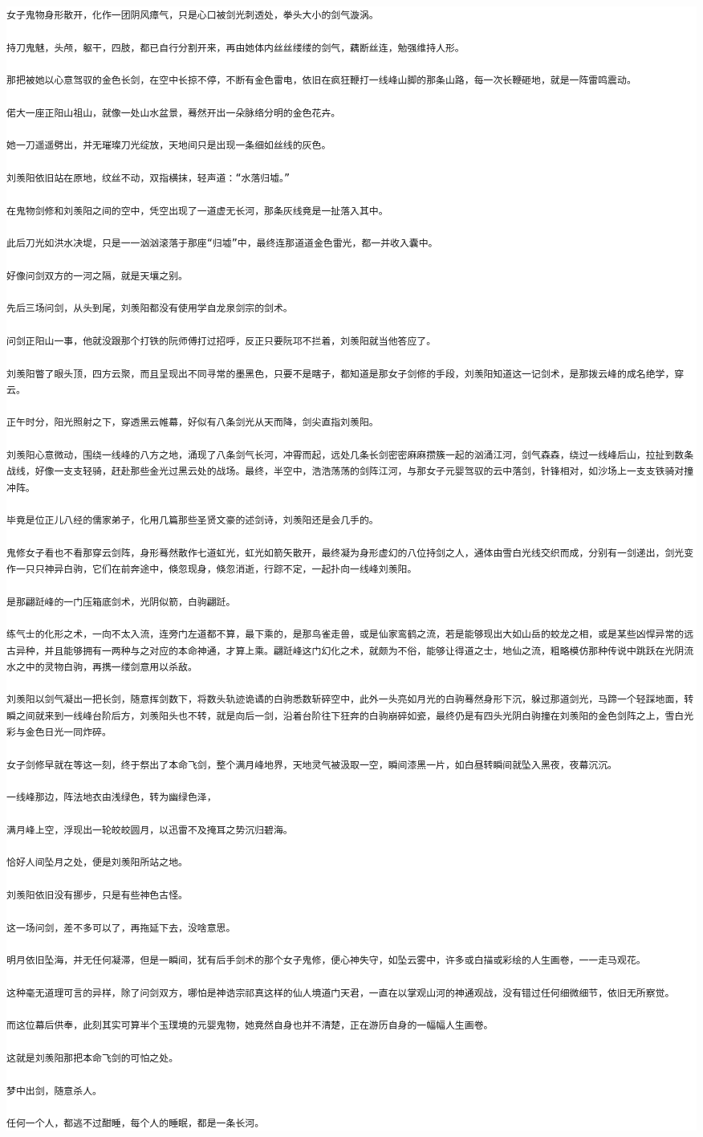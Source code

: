     女子鬼物身形散开，化作一团阴风瘴气，只是心口被剑光刺透处，拳头大小的剑气漩涡。

    持刀鬼魅，头颅，躯干，四肢，都已自行分割开来，再由她体内丝丝缕缕的剑气，藕断丝连，勉强维持人形。

    那把被她以心意驾驭的金色长剑，在空中长掠不停，不断有金色雷电，依旧在疯狂鞭打一线峰山脚的那条山路，每一次长鞭砸地，就是一阵雷鸣震动。

    偌大一座正阳山祖山，就像一处山水盆景，蓦然开出一朵脉络分明的金色花卉。

    她一刀遥遥劈出，并无璀璨刀光绽放，天地间只是出现一条细如丝线的灰色。

    刘羡阳依旧站在原地，纹丝不动，双指横抹，轻声道：“水落归墟。”

    在鬼物剑修和刘羡阳之间的空中，凭空出现了一道虚无长河，那条灰线竟是一扯落入其中。

    此后刀光如洪水决堤，只是一一汹汹滚落于那座“归墟”中，最终连那道道金色雷光，都一并收入囊中。

    好像问剑双方的一河之隔，就是天壤之别。

    先后三场问剑，从头到尾，刘羡阳都没有使用学自龙泉剑宗的剑术。

    问剑正阳山一事，他就没跟那个打铁的阮师傅打过招呼，反正只要阮邛不拦着，刘羡阳就当他答应了。

    刘羡阳瞥了眼头顶，四方云聚，而且呈现出不同寻常的墨黑色，只要不是瞎子，都知道是那女子剑修的手段，刘羡阳知道这一记剑术，是那拨云峰的成名绝学，穿云。

    正午时分，阳光照射之下，穿透黑云帷幕，好似有八条剑光从天而降，剑尖直指刘羡阳。

    刘羡阳心意微动，围绕一线峰的八方之地，涌现了八条剑气长河，冲霄而起，远处几条长剑密密麻麻攒簇一起的汹涌江河，剑气森森，绕过一线峰后山，拉扯到数条战线，好像一支支轻骑，赶赴那些金光过黑云处的战场。最终，半空中，浩浩荡荡的剑阵江河，与那女子元婴驾驭的云中落剑，针锋相对，如沙场上一支支铁骑对撞冲阵。

    毕竟是位正儿八经的儒家弟子，化用几篇那些圣贤文豪的述剑诗，刘羡阳还是会几手的。

    鬼修女子看也不看那穿云剑阵，身形蓦然散作七道虹光，虹光如箭矢散开，最终凝为身形虚幻的八位持剑之人，通体由雪白光线交织而成，分别有一剑递出，剑光变作一只只神异白驹，它们在前奔途中，倏忽现身，倏忽消逝，行踪不定，一起扑向一线峰刘羡阳。

    是那翩跹峰的一门压箱底剑术，光阴似箭，白驹翩跹。

    练气士的化形之术，一向不太入流，连旁门左道都不算，最下乘的，是那鸟雀走兽，或是仙家鸾鹤之流，若是能够现出大如山岳的蛟龙之相，或是某些凶悍异常的远古异种，并且能够拥有一两种与之对应的本命神通，才算上乘。翩跹峰这门幻化之术，就颇为不俗，能够让得道之士，地仙之流，粗略模仿那种传说中跳跃在光阴流水之中的灵物白驹，再携一缕剑意用以杀敌。

    刘羡阳以剑气凝出一把长剑，随意挥剑数下，将数头轨迹诡谲的白驹悉数斩碎空中，此外一头亮如月光的白驹蓦然身形下沉，躲过那道剑光，马蹄一个轻踩地面，转瞬之间就来到一线峰台阶后方，刘羡阳头也不转，就是向后一剑，沿着台阶往下狂奔的白驹崩碎如瓷，最终仍是有四头光阴白驹撞在刘羡阳的金色剑阵之上，雪白光彩与金色日光一同炸碎。

    女子剑修早就在等这一刻，终于祭出了本命飞剑，整个满月峰地界，天地灵气被汲取一空，瞬间漆黑一片，如白昼转瞬间就坠入黑夜，夜幕沉沉。

    一线峰那边，阵法地衣由浅绿色，转为幽绿色泽，

    满月峰上空，浮现出一轮皎皎圆月，以迅雷不及掩耳之势沉归碧海。

    恰好人间坠月之处，便是刘羡阳所站之地。

    刘羡阳依旧没有挪步，只是有些神色古怪。

    这一场问剑，差不多可以了，再拖延下去，没啥意思。

    明月依旧坠海，并无任何凝滞，但是一瞬间，犹有后手剑术的那个女子鬼修，便心神失守，如坠云雾中，许多或白描或彩绘的人生画卷，一一走马观花。

    这种毫无道理可言的异样，除了问剑双方，哪怕是神诰宗祁真这样的仙人境道门天君，一直在以掌观山河的神通观战，没有错过任何细微细节，依旧无所察觉。

    而这位幕后供奉，此刻其实可算半个玉璞境的元婴鬼物，她竟然自身也并不清楚，正在游历自身的一幅幅人生画卷。

    这就是刘羡阳那把本命飞剑的可怕之处。

    梦中出剑，随意杀人。

    任何一个人，都逃不过酣睡，每个人的睡眠，都是一条长河。
